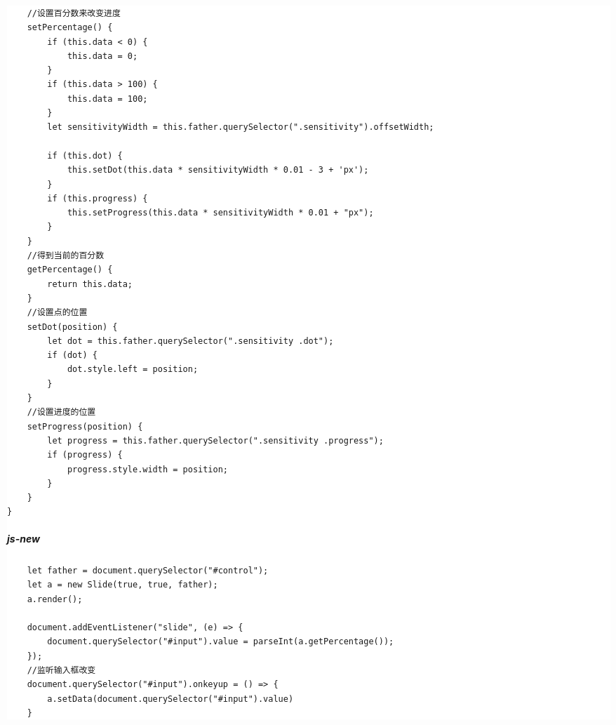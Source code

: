 ```
	//设置百分数来改变进度
	setPercentage() {
		if (this.data < 0) {
			this.data = 0;
		}
		if (this.data > 100) {
			this.data = 100;
		}
		let sensitivityWidth = this.father.querySelector(".sensitivity").offsetWidth;

		if (this.dot) {
			this.setDot(this.data * sensitivityWidth * 0.01 - 3 + 'px');
		}
		if (this.progress) {
			this.setProgress(this.data * sensitivityWidth * 0.01 + "px");
		}
	}
	//得到当前的百分数
	getPercentage() {
		return this.data;
	}
	//设置点的位置
	setDot(position) {
		let dot = this.father.querySelector(".sensitivity .dot");
		if (dot) {
			dot.style.left = position;
		}
	}
	//设置进度的位置
	setProgress(position) {
		let progress = this.father.querySelector(".sensitivity .progress");
		if (progress) {
			progress.style.width = position;
		}
	}
}

```
##### js-new

```
    let father = document.querySelector("#control");
	let a = new Slide(true, true, father);
	a.render();

	document.addEventListener("slide", (e) => {
		document.querySelector("#input").value = parseInt(a.getPercentage());
	});
	//监听输入框改变
	document.querySelector("#input").onkeyup = () => {
		a.setData(document.querySelector("#input").value)
	}
```